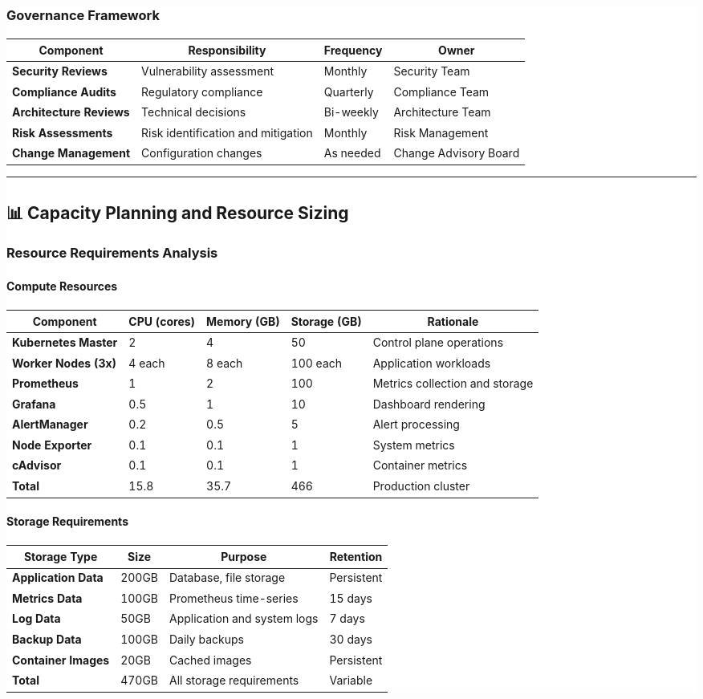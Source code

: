 ### **Governance Framework**

| Component | Responsibility | Frequency | Owner |
|-----------|----------------|-----------|-------|
| **Security Reviews** | Vulnerability assessment | Monthly | Security Team |
| **Compliance Audits** | Regulatory compliance | Quarterly | Compliance Team |
| **Architecture Reviews** | Technical decisions | Bi-weekly | Architecture Team |
| **Risk Assessments** | Risk identification and mitigation | Monthly | Risk Management |
| **Change Management** | Configuration changes | As needed | Change Advisory Board |

---

## 📊 **Capacity Planning and Resource Sizing**

### **Resource Requirements Analysis**

#### **Compute Resources**

| Component | CPU (cores) | Memory (GB) | Storage (GB) | Rationale |
|-----------|-------------|-------------|--------------|-----------|
| **Kubernetes Master** | 2 | 4 | 50 | Control plane operations |
| **Worker Nodes (3x)** | 4 each | 8 each | 100 each | Application workloads |
| **Prometheus** | 1 | 2 | 100 | Metrics collection and storage |
| **Grafana** | 0.5 | 1 | 10 | Dashboard rendering |
| **AlertManager** | 0.2 | 0.5 | 5 | Alert processing |
| **Node Exporter** | 0.1 | 0.1 | 1 | System metrics |
| **cAdvisor** | 0.1 | 0.1 | 1 | Container metrics |
| **Total** | 15.8 | 35.7 | 466 | Production cluster |

#### **Storage Requirements**

| Storage Type | Size | Purpose | Retention |
|--------------|------|---------|-----------|
| **Application Data** | 200GB | Database, file storage | Persistent |
| **Metrics Data** | 100GB | Prometheus time-series | 15 days |
| **Log Data** | 50GB | Application and system logs | 7 days |
| **Backup Data** | 100GB | Daily backups | 30 days |
| **Container Images** | 20GB | Cached images | Persistent |
| **Total** | 470GB | All storage requirements | Variable |
